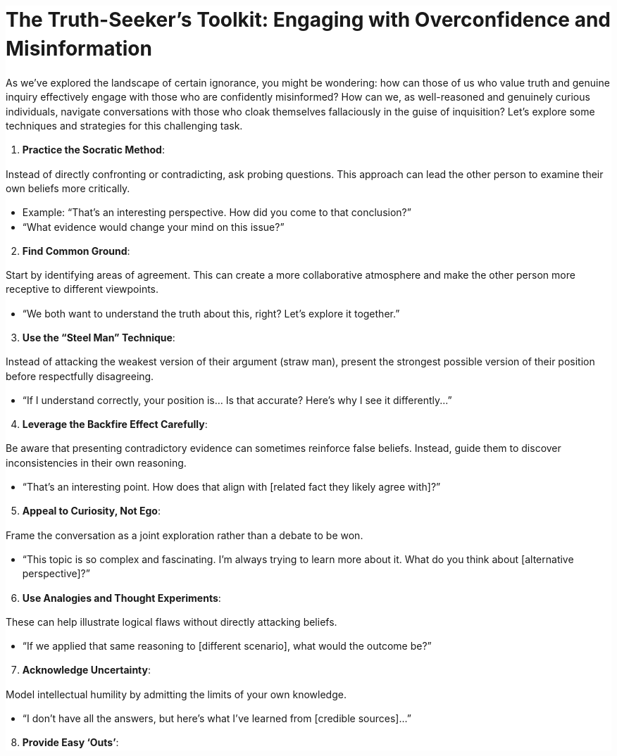 # The Truth-Seeker’s Toolkit: Engaging with Overconfidence and Misinformation

As we’ve explored the landscape of certain ignorance, you might be wondering: how can those of us who value truth and genuine inquiry effectively engage with those who are confidently misinformed? How can we, as well-reasoned and genuinely curious individuals, navigate conversations with those who cloak themselves fallaciously in the guise of inquisition? Let’s explore some techniques and strategies for this challenging task.

1. **Practice the Socratic Method**:

Instead of directly confronting or contradicting, ask probing questions. This approach can lead the other person to examine their own beliefs more critically.

- Example: “That’s an interesting perspective. How did you come to that conclusion?”
- “What evidence would change your mind on this issue?”

2. **Find Common Ground**:

Start by identifying areas of agreement. This can create a more collaborative atmosphere and make the other person more receptive to different viewpoints.

- “We both want to understand the truth about this, right? Let’s explore it together.”

3. **Use the “Steel Man” Technique**:

Instead of attacking the weakest version of their argument (straw man), present the strongest possible version of their position before respectfully disagreeing.

- “If I understand correctly, your position is... Is that accurate? Here’s why I see it differently...”

4. **Leverage the Backfire Effect Carefully**:

Be aware that presenting contradictory evidence can sometimes reinforce false beliefs. Instead, guide them to discover inconsistencies in their own reasoning.

- “That’s an interesting point. How does that align with [related fact they likely agree with]?”

5. **Appeal to Curiosity, Not Ego**:

Frame the conversation as a joint exploration rather than a debate to be won.

- “This topic is so complex and fascinating. I’m always trying to learn more about it. What do you think about [alternative perspective]?”

6. **Use Analogies and Thought Experiments**:

These can help illustrate logical flaws without directly attacking beliefs.

- “If we applied that same reasoning to [different scenario], what would the outcome be?”

7. **Acknowledge Uncertainty**:

Model intellectual humility by admitting the limits of your own knowledge.

- “I don’t have all the answers, but here’s what I’ve learned from [credible sources]...”

8. **Provide Easy ‘Outs’**:
